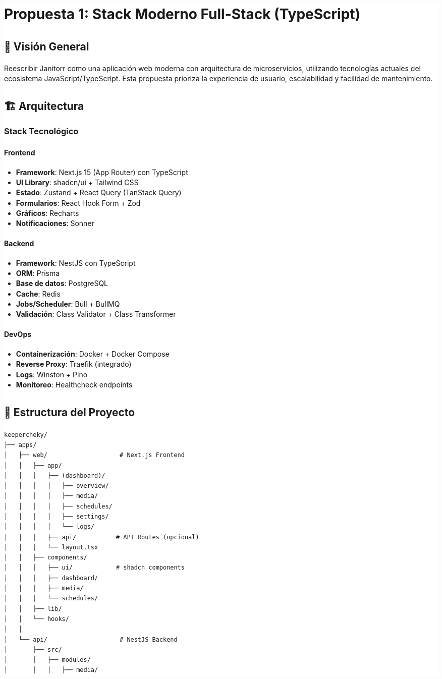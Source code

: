 # Propuesta 1: Stack Moderno Full-Stack (TypeScript)

## 🎯 Visión General

Reescribir Janitorr como una aplicación web moderna con arquitectura de microservicios, utilizando tecnologías actuales del ecosistema JavaScript/TypeScript. Esta propuesta prioriza la experiencia de usuario, escalabilidad y facilidad de mantenimiento.

## 🏗️ Arquitectura

### Stack Tecnológico

#### Frontend
- **Framework**: Next.js 15 (App Router) con TypeScript
- **UI Library**: shadcn/ui + Tailwind CSS
- **Estado**: Zustand + React Query (TanStack Query)
- **Formularios**: React Hook Form + Zod
- **Gráficos**: Recharts
- **Notificaciones**: Sonner

#### Backend
- **Framework**: NestJS con TypeScript
- **ORM**: Prisma
- **Base de datos**: PostgreSQL
- **Cache**: Redis
- **Jobs/Scheduler**: Bull + BullMQ
- **Validación**: Class Validator + Class Transformer

#### DevOps
- **Containerización**: Docker + Docker Compose
- **Reverse Proxy**: Traefik (integrado)
- **Logs**: Winston + Pino
- **Monitoreo**: Healthcheck endpoints

## 📐 Estructura del Proyecto

```
keepercheky/
├── apps/
│   ├── web/                    # Next.js Frontend
│   │   ├── app/
│   │   │   ├── (dashboard)/
│   │   │   │   ├── overview/
│   │   │   │   ├── media/
│   │   │   │   ├── schedules/
│   │   │   │   ├── settings/
│   │   │   │   └── logs/
│   │   │   ├── api/           # API Routes (opcional)
│   │   │   └── layout.tsx
│   │   ├── components/
│   │   │   ├── ui/            # shadcn components
│   │   │   ├── dashboard/
│   │   │   ├── media/
│   │   │   └── schedules/
│   │   ├── lib/
│   │   └── hooks/
│   │
│   └── api/                    # NestJS Backend
│       ├── src/
│       │   ├── modules/
│       │   │   ├── media/
```